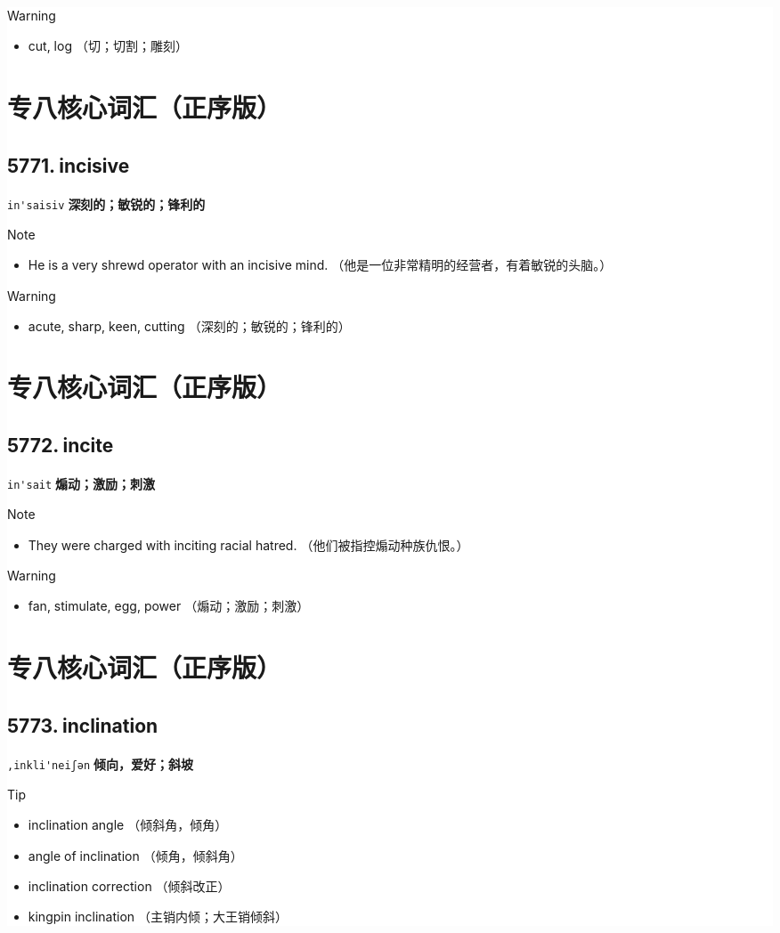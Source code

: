 > [!WARNING]
>
> - cut, log （切；切割；雕刻）
>

# 专八核心词汇（正序版）

## 5771. incisive

`in'saisiv`  **深刻的；敏锐的；锋利的**

> [!NOTE]
>
> - He is a very shrewd operator with an incisive mind. （他是一位非常精明的经营者，有着敏锐的头脑。）
>

> [!WARNING]
>
> - acute, sharp, keen, cutting （深刻的；敏锐的；锋利的）
>

# 专八核心词汇（正序版）

## 5772. incite

`in'sait`  **煽动；激励；刺激**

> [!NOTE]
>
> - They were charged with inciting racial hatred. （他们被指控煽动种族仇恨。）
>

> [!WARNING]
>
> - fan, stimulate, egg, power （煽动；激励；刺激）
>

# 专八核心词汇（正序版）

## 5773. inclination

`,inkli'neiʃən`  **倾向，爱好；斜坡**

> [!TIP]
>
> - inclination angle （倾斜角，倾角）
>
> - angle of inclination （倾角，倾斜角）
>
> - inclination correction （倾斜改正）
>
> - kingpin inclination （主销内倾；大王销倾斜）
>
